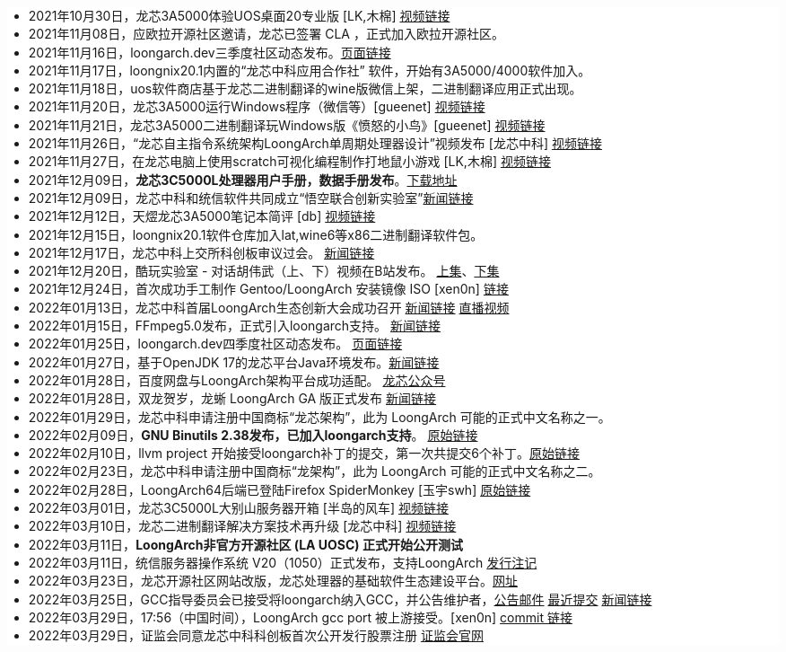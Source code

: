 - 2021年10月30日，龙芯3A5000体验UOS桌面20专业版 [LK,木棉] [视频链接](https://www.bilibili.com/video/BV1xU4y1g7Sp "视频链接")
- 2021年11月08日，应欧拉开源社区邀请，龙芯已签署 CLA ，正式加入欧拉开源社区。
- 2021年11月16日，loongarch.dev三季度社区动态发布。[页面链接](https://loongarch.dev/zh-cn/posts/2021116-upstream-community/ "页面链接")
- 2021年11月17日，loongnix20.1内置的“龙芯中科应用合作社” 软件，开始有3A5000/4000软件加入。
- 2021年11月18日，uos软件商店基于龙芯二进制翻译的wine版微信上架，二进制翻译应用正式出现。
- 2021年11月20日，龙芯3A5000运行Windows程序（微信等）[gueenet] [视频链接](https://www.bilibili.com/video/BV1BQ4y1v7yh "视频链接")
- 2021年11月21日，龙芯3A5000二进制翻译玩Windows版《愤怒的小鸟》[gueenet] [视频链接](https://www.bilibili.com/video/BV14h41147CF "视频链接")
- 2021年11月26日，“龙芯自主指令系统架构LoongArch单周期处理器设计”视频发布 [龙芯中科] [视频链接](https://www.bilibili.com/video/BV18q4y1g7cx "视频链接")
- 2021年11月27日，在龙芯电脑上使用scratch可视化编程制作打地鼠小游戏 [LK,木棉] [视频链接](https://www.bilibili.com/video/BV1AU4y1T7CJ "视频链接")
- 2021年12月09日，**龙芯3C5000L处理器用户手册，数据手册发布**。[下载地址](https://www.loongson.cn/productShow/33 "下载地址")
- 2021年12月09日，龙芯中科和统信软件共同成立“悟空联合创新实验室”[新闻链接](https://mp.weixin.qq.com/s/y7Ms_1R4VPnWO02bKJ-OEQ "新闻链接")
- 2021年12月12日，天熤龙芯3A5000笔记本简评     [db]     [视频链接](https://www.bilibili.com/video/BV1ZR4y1s7Ew "视频链接")
- 2021年12月15日，loongnix20.1软件仓库加入lat,wine6等x86二进制翻译软件包。
- 2021年12月17日，龙芯中科上交所科创板审议过会。 [新闻链接](https://new.qq.com/rain/a/20211221A00ABS00 "新闻链接")
- 2021年12月20日，酷玩实验室 - 对话胡伟武（上、下）视频在B站发布。 [上集](https://www.bilibili.com/video/BV13i4y1o7nb "上")、[下集](https://www.bilibili.com/video/BV1YS4y1Q7p3 "下")
- 2021年12月24日，首次成功手工制作 Gentoo/LoongArch 安装镜像 ISO  [xen0n]  [链接](https://mirrors.tuna.tsinghua.edu.cn/loongson/gentoo/experimental/loong/20211224/)
- 2022年01月13日，龙芯中科首届LoongArch生态创新大会成功召开 [新闻链接](https://news.mydrivers.com/1/809/809145.htm "新闻链接") [直播视频](https://weibo.com/tv/show/1042211:4725211497693307? "直播视频")
- 2022年01月15日，FFmpeg5.0发布，正式引入loongarch支持。 [新闻链接](https://www.chinaz.com/2022/0115/1353815.shtml "新闻链接")
- 2022年01月25日，loongarch.dev四季度社区动态发布。 [页面链接](https://loongarch.dev/zh-cn/posts/2021q4-upstream-community/ "页面链接")
- 2022年01月27日，基于OpenJDK 17的龙芯平台Java环境发布。[新闻链接](http://www.loongnix.cn/index.php/Loongson-OpenJDK-17.1.0-released "新闻链接")
- 2022年01月28日，百度网盘与LoongArch架构平台成功适配。 [龙芯公众号](https://mp.weixin.qq.com/s?__biz=MzA4Mjc1NzIyOQ==&mid=2650636963&idx=1&sn=795d5029cc72a94e43bedd40f551d467&chksm=8789f1a1b0fe78b73db0f68477f99d319a8dac97b8ae9401e591b28907a9a7a7baaaaea9affb&mpshare=1&srcid=0128B9eYwCAPwXZRR0o1RTRc&sharer_sharetime=1643335649339&sharer_shareid=aefa0e311ff0ffbd4f835ac97e4abbcd&from=groupmessage&scene=1&subscene=10000&clicktime=1643335860&enterid=1643335860&ascene=1&devicetype=android-30&version=2800105f&nettype=cmnet&abtest_cookie=AAACAA%3D%3D&lang=zh_HK&exportkey=AUGEERqs0BHc1jkM16SSdUs%3D&pass_ticket=lEh4qdrB36Ai8gk3JLP8W8uRYZUax%2By3D48KCzE%2FEuFhxdXlTpUr036qHxl0LrTW&wx_header=3 "龙芯公众号")
- 2022年01月28日，双龙贺岁，龙蜥 LoongArch GA 版正式发布 [新闻链接](https://mp.weixin.qq.com/s/p8qrAkqqFKy_uUFSU70A9A "新闻链接")
- 2022年01月29日，龙芯中科申请注册中国商标“龙芯架构”，此为 LoongArch 可能的正式中文名称之一。
- 2022年02月09日，**GNU Binutils 2.38发布，已加入loongarch支持**。 [原始链接](https://sourceware.org/pipermail/binutils/2022-February/119721.html "原始链接")
- 2022年02月10日，llvm project 开始接受loongarch补丁的提交，第一次共提交6个补丁。[原始链接](https://github.com/llvm/llvm-project/commit/42fd2bfc90653d67607f83a2bf569a9fc8fae7b8 "原始链接")
- 2022年02月23日，龙芯中科申请注册中国商标“龙架构”，此为 LoongArch 可能的正式中文名称之二。
- 2022年02月28日，LoongArch64后端已登陆Firefox SpiderMonkey    [玉宇swh]   [原始链接](https://discourse.mozilla.org/t/porting-spidermonkey-to-loongarch64/90292/10)
- 2022年03月01日，龙芯3C5000L大别山服务器开箱  [半岛的风车] [视频链接](https://www.bilibili.com/video/BV1hR4y15737)
- 2022年03月10日，龙芯二进制翻译解决方案技术再升级  [龙芯中科]   [视频链接](https://www.bilibili.com/video/BV1fZ4y1r77X)
- 2022年03月11日，**LoongArch非官方开源社区 (LA UOSC) 正式开始公开测试**
- 2022年03月11日，统信服务器操作系统 V20（1050）正式发布，支持LoongArch  [发行注记](https://doc.chinauos.com/content/bX4Ld38BplouMytzjq-L)
- 2022年03月23日，龙芯开源社区网站改版，龙芯处理器的基础软件生态建设平台。[网址](http://www.loongnix.cn/zh/)
- 2022年03月25日，GCC指导委员会已接受将loongarch纳入GCC，并公告维护者，[公告邮件](https://gcc.gnu.org/pipermail/gcc/2022-March/238452.html) [最近提交](https://gcc.gnu.org/pipermail/gcc-patches/2022-March/592229.html) [新闻链接](https://www.phoronix.com/scan.php?page=news_item&px=LoongArch-For-GCC-12)
- 2022年03月29日，17:56（中国时间），LoongArch gcc port 被上游接受。[xen0n]  [commit 链接](https://gcc.gnu.org/git/?p=gcc.git;a=commitdiff;h=06ff470638c6c632a6b5b0000b0db0f01bbb9cbc)
- 2022年03月29日，证监会同意龙芯中科科创板首次公开发行股票注册    [证监会官网](http://www.csrc.gov.cn/csrc/c105906/c2231583/content.shtml)
